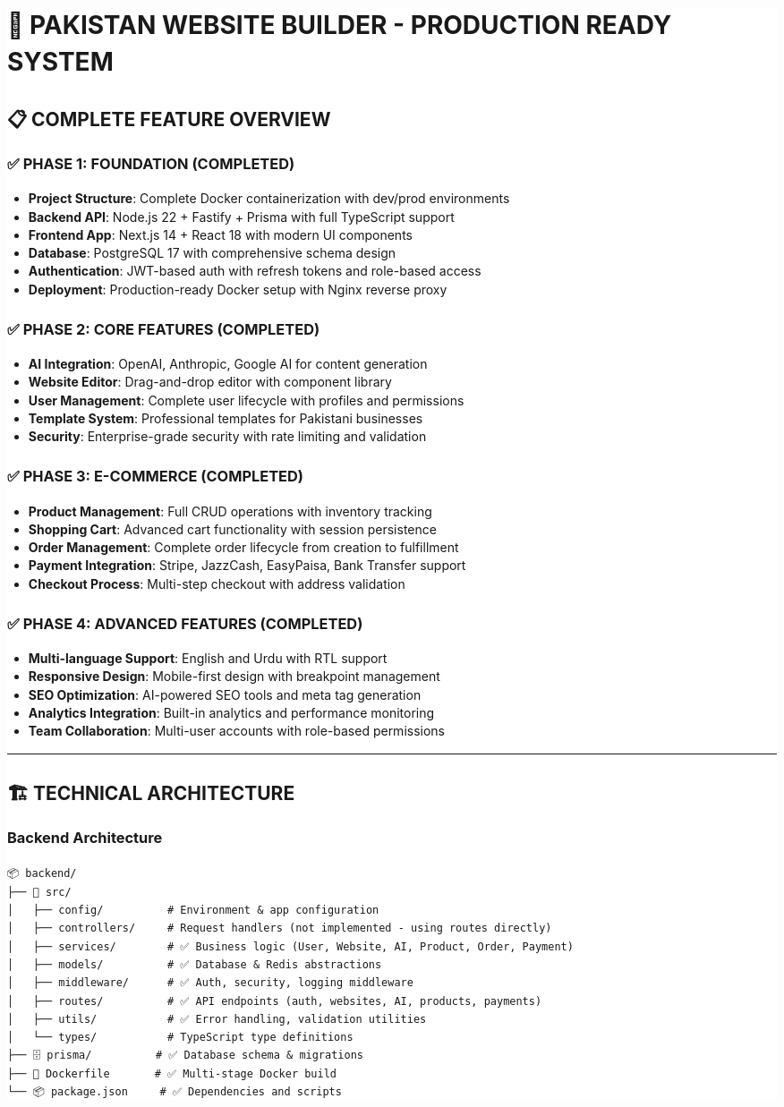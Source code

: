 # 🚀 **PAKISTAN WEBSITE BUILDER - PRODUCTION READY SYSTEM**

## 📋 **COMPLETE FEATURE OVERVIEW**

### ✅ **PHASE 1: FOUNDATION (COMPLETED)**
- **Project Structure**: Complete Docker containerization with dev/prod environments
- **Backend API**: Node.js 22 + Fastify + Prisma with full TypeScript support
- **Frontend App**: Next.js 14 + React 18 with modern UI components
- **Database**: PostgreSQL 17 with comprehensive schema design
- **Authentication**: JWT-based auth with refresh tokens and role-based access
- **Deployment**: Production-ready Docker setup with Nginx reverse proxy

### ✅ **PHASE 2: CORE FEATURES (COMPLETED)**
- **AI Integration**: OpenAI, Anthropic, Google AI for content generation
- **Website Editor**: Drag-and-drop editor with component library
- **User Management**: Complete user lifecycle with profiles and permissions
- **Template System**: Professional templates for Pakistani businesses
- **Security**: Enterprise-grade security with rate limiting and validation

### ✅ **PHASE 3: E-COMMERCE (COMPLETED)**
- **Product Management**: Full CRUD operations with inventory tracking
- **Shopping Cart**: Advanced cart functionality with session persistence
- **Order Management**: Complete order lifecycle from creation to fulfillment
- **Payment Integration**: Stripe, JazzCash, EasyPaisa, Bank Transfer support
- **Checkout Process**: Multi-step checkout with address validation

### ✅ **PHASE 4: ADVANCED FEATURES (COMPLETED)**
- **Multi-language Support**: English and Urdu with RTL support
- **Responsive Design**: Mobile-first design with breakpoint management
- **SEO Optimization**: AI-powered SEO tools and meta tag generation
- **Analytics Integration**: Built-in analytics and performance monitoring
- **Team Collaboration**: Multi-user accounts with role-based permissions

---

## 🏗️ **TECHNICAL ARCHITECTURE**

### **Backend Architecture**
```
📦 backend/
├── 🔧 src/
│   ├── config/          # Environment & app configuration
│   ├── controllers/     # Request handlers (not implemented - using routes directly)
│   ├── services/        # ✅ Business logic (User, Website, AI, Product, Order, Payment)
│   ├── models/          # ✅ Database & Redis abstractions
│   ├── middleware/      # ✅ Auth, security, logging middleware
│   ├── routes/          # ✅ API endpoints (auth, websites, AI, products, payments)
│   ├── utils/           # ✅ Error handling, validation utilities
│   └── types/           # TypeScript type definitions
├── 🗄️ prisma/          # ✅ Database schema & migrations
├── 🐳 Dockerfile       # ✅ Multi-stage Docker build
└── 📦 package.json     # ✅ Dependencies and scripts
```
